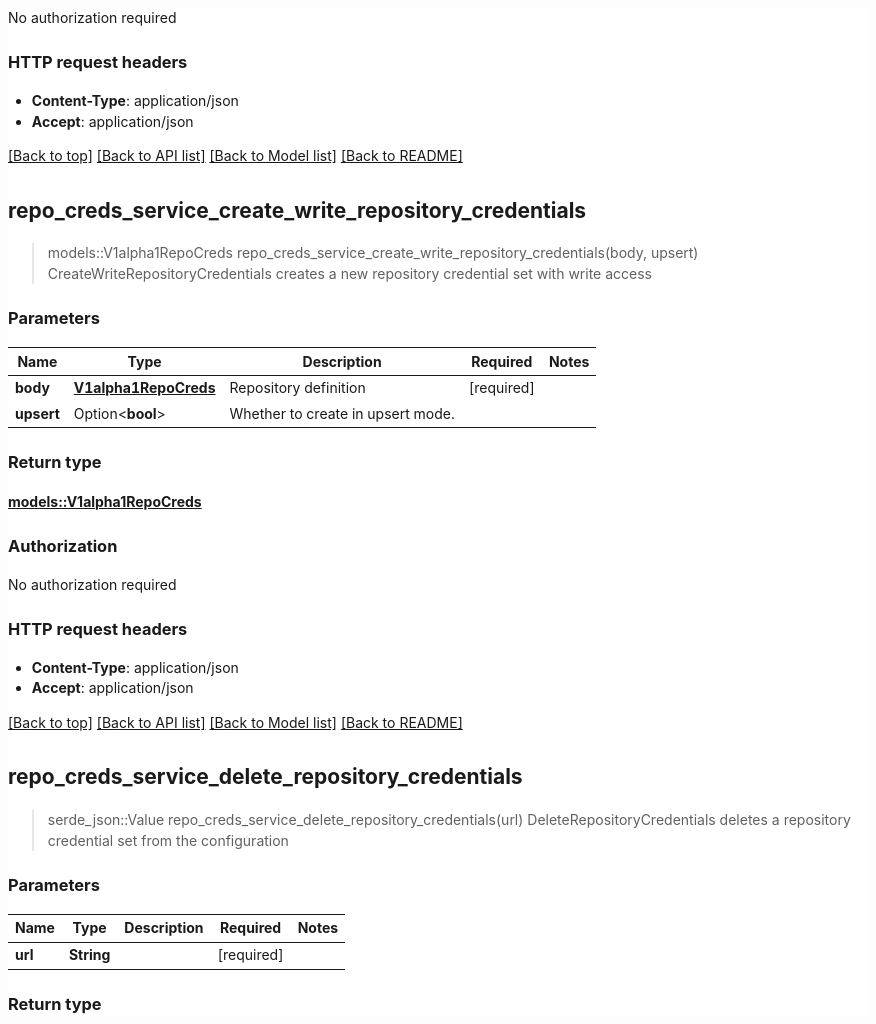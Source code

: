 No authorization required

### HTTP request headers

- **Content-Type**: application/json
- **Accept**: application/json

[[Back to top]](#) [[Back to API list]](../README.md#documentation-for-api-endpoints) [[Back to Model list]](../README.md#documentation-for-models) [[Back to README]](../README.md)


## repo_creds_service_create_write_repository_credentials

> models::V1alpha1RepoCreds repo_creds_service_create_write_repository_credentials(body, upsert)
CreateWriteRepositoryCredentials creates a new repository credential set with write access

### Parameters


Name | Type | Description  | Required | Notes
------------- | ------------- | ------------- | ------------- | -------------
**body** | [**V1alpha1RepoCreds**](V1alpha1RepoCreds.md) | Repository definition | [required] |
**upsert** | Option<**bool**> | Whether to create in upsert mode. |  |

### Return type

[**models::V1alpha1RepoCreds**](v1alpha1RepoCreds.md)

### Authorization

No authorization required

### HTTP request headers

- **Content-Type**: application/json
- **Accept**: application/json

[[Back to top]](#) [[Back to API list]](../README.md#documentation-for-api-endpoints) [[Back to Model list]](../README.md#documentation-for-models) [[Back to README]](../README.md)


## repo_creds_service_delete_repository_credentials

> serde_json::Value repo_creds_service_delete_repository_credentials(url)
DeleteRepositoryCredentials deletes a repository credential set from the configuration

### Parameters


Name | Type | Description  | Required | Notes
------------- | ------------- | ------------- | ------------- | -------------
**url** | **String** |  | [required] |

### Return type
